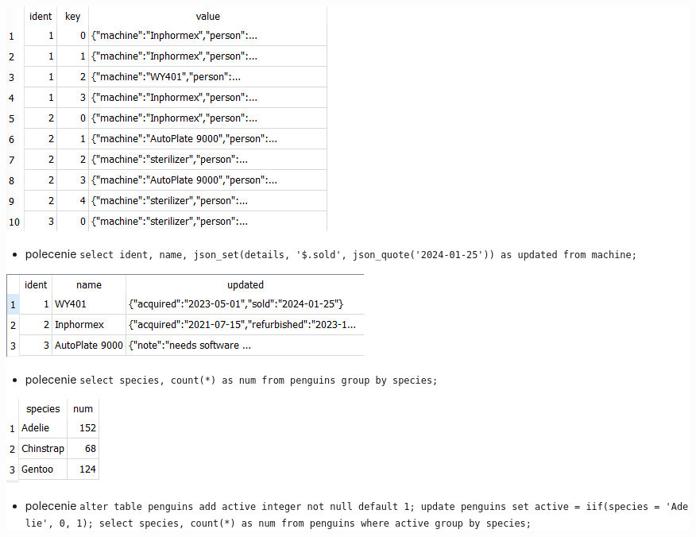 ![img_59.png](screen/img_59.png)

- polecenie ``select
    ident,
    name,
    json_set(details, '$.sold', json_quote('2024-01-25')) as updated
from machine;``

![img_60.png](screen/img_60.png)

- polecenie ``select
    species,
    count(*) as num
from penguins
group by species;``

![img_62.png](screen/img_62.png)

- polecenie ``alter table penguins
add active integer not null default 1;
update penguins
set active = iif(species = 'Adelie', 0, 1);
select
    species,
    count(*) as num
from penguins
where active
group by species;``
